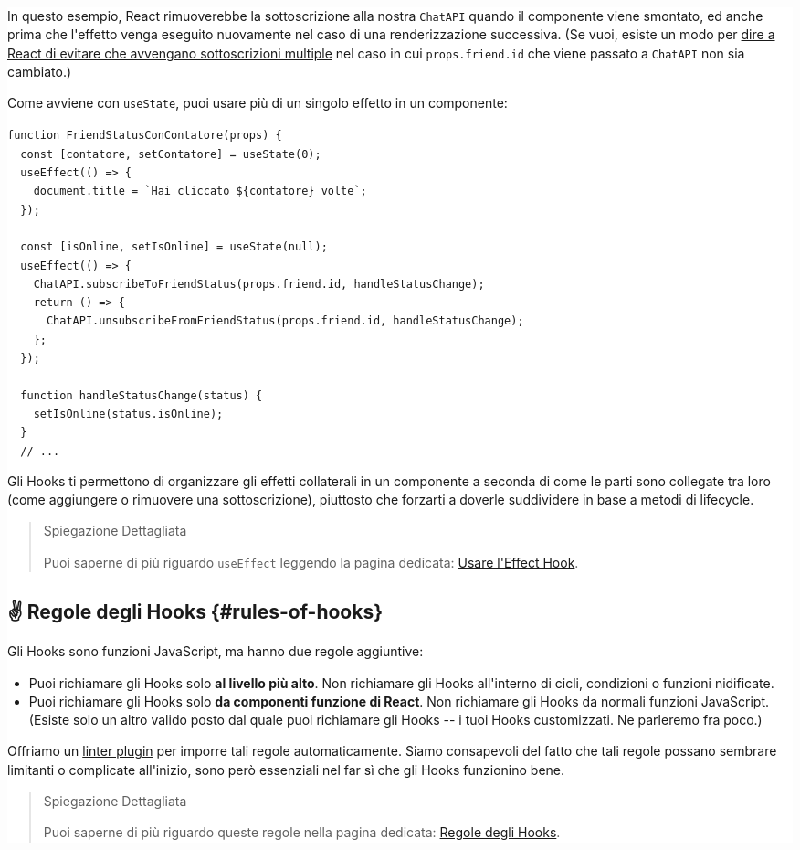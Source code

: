 In questo esempio, React rimuoverebbe la sottoscrizione alla nostra `ChatAPI` quando il componente viene smontato, ed anche prima che l'effetto venga eseguito nuovamente nel caso di una renderizzazione successiva. (Se vuoi, esiste un modo per [dire a React di evitare che avvengano sottoscrizioni multiple](/docs/hooks-effect.html#tip-optimizing-performance-by-skipping-effects) nel caso in cui `props.friend.id` che viene passato a `ChatAPI` non sia cambiato.)

Come avviene con `useState`, puoi usare più di un singolo effetto in un componente:

```js{3,8}
function FriendStatusConContatore(props) {
  const [contatore, setContatore] = useState(0);
  useEffect(() => {
    document.title = `Hai cliccato ${contatore} volte`;
  });

  const [isOnline, setIsOnline] = useState(null);
  useEffect(() => {
    ChatAPI.subscribeToFriendStatus(props.friend.id, handleStatusChange);
    return () => {
      ChatAPI.unsubscribeFromFriendStatus(props.friend.id, handleStatusChange);
    };
  });

  function handleStatusChange(status) {
    setIsOnline(status.isOnline);
  }
  // ...
```

Gli Hooks ti permettono di organizzare gli effetti collaterali in un componente a seconda di come le parti sono collegate tra loro (come aggiungere o rimuovere una sottoscrizione), piuttosto che forzarti a doverle suddividere in base a metodi di lifecycle.

>Spiegazione Dettagliata
>
>Puoi saperne di più riguardo `useEffect` leggendo la pagina dedicata: [Usare l'Effect Hook](/docs/hooks-effect.html).

## ✌️ Regole degli Hooks {#rules-of-hooks}

Gli Hooks sono funzioni JavaScript, ma hanno due regole aggiuntive:

* Puoi richiamare gli Hooks solo **al livello più alto**. Non richiamare gli Hooks all'interno di cicli, condizioni o funzioni nidificate.
* Puoi richiamare gli Hooks solo **da componenti funzione di React**. Non richiamare gli Hooks da normali funzioni JavaScript. (Esiste solo un altro valido posto dal quale puoi richiamare gli Hooks -- i tuoi Hooks customizzati. Ne parleremo fra poco.)

Offriamo un [linter plugin](https://www.npmjs.com/package/eslint-plugin-react-hooks) per imporre tali regole automaticamente. Siamo consapevoli del fatto che tali regole possano sembrare limitanti o complicate all'inizio, sono però essenziali nel far sì che gli Hooks funzionino bene.

>Spiegazione Dettagliata
>
>Puoi saperne di più riguardo queste regole nella pagina dedicata: [Regole degli Hooks](/docs/hooks-rules.html).
